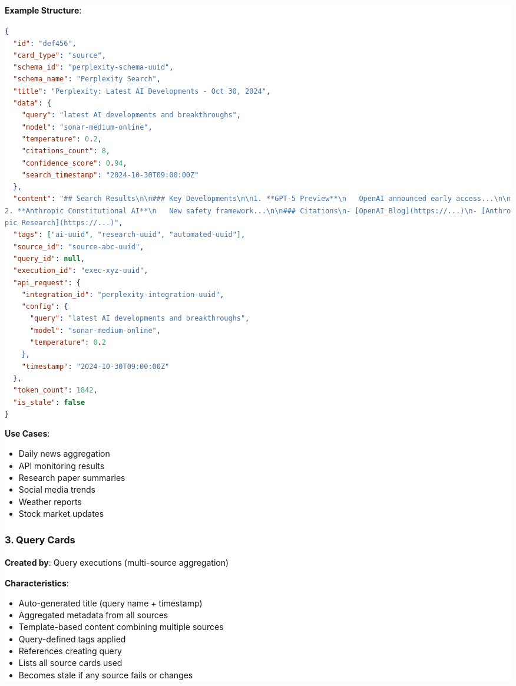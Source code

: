 **Example Structure**:

```json
{
  "id": "def456",
  "card_type": "source",
  "schema_id": "perplexity-schema-uuid",
  "schema_name": "Perplexity Search",
  "title": "Perplexity: Latest AI Developments - Oct 30, 2024",
  "data": {
    "query": "latest AI developments and breakthroughs",
    "model": "sonar-medium-online",
    "temperature": 0.2,
    "citations_count": 8,
    "confidence_score": 0.94,
    "search_timestamp": "2024-10-30T09:00:00Z"
  },
  "content": "## Search Results\n\n### Key Developments\n\n1. **GPT-5 Preview**\n   OpenAI announced early access...\n\n2. **Anthropic Constitutional AI**\n   New safety framework...\n\n### Citations\n- [OpenAI Blog](https://...)\n- [Anthropic Research](https://...)",
  "tags": ["ai-uuid", "research-uuid", "automated-uuid"],
  "source_id": "source-abc-uuid",
  "query_id": null,
  "execution_id": "exec-xyz-uuid",
  "api_request": {
    "integration_id": "perplexity-integration-uuid",
    "config": {
      "query": "latest AI developments and breakthroughs",
      "model": "sonar-medium-online",
      "temperature": 0.2
    },
    "timestamp": "2024-10-30T09:00:00Z"
  },
  "token_count": 1842,
  "is_stale": false
}
```

**Use Cases**:

- Daily news aggregation
- API monitoring results
- Research paper summaries
- Social media trends
- Weather reports
- Stock market updates

### 3. Query Cards

**Created by**: Query executions (multi-source aggregation)

**Characteristics**:

- Auto-generated title (query name + timestamp)
- Aggregated metadata from all sources
- Template-based content combining multiple sources
- Query-defined tags applied
- References creating query
- Lists all source cards used
- Becomes stale if any source fails or changes
